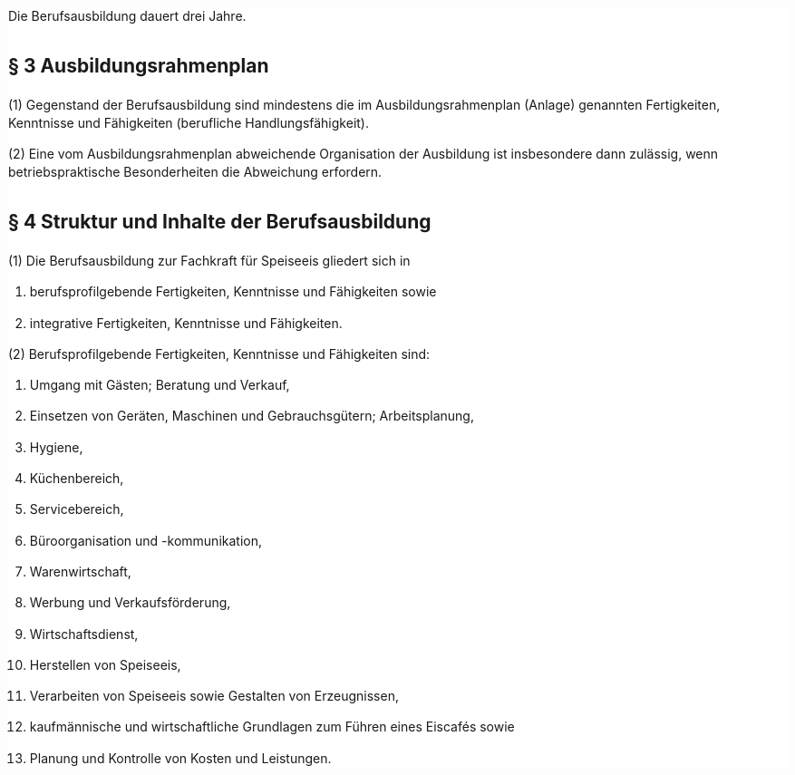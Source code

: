 Die Berufsausbildung dauert drei Jahre.


## § 3 Ausbildungsrahmenplan

(1) Gegenstand der Berufsausbildung sind mindestens die im
Ausbildungsrahmenplan (Anlage) genannten Fertigkeiten, Kenntnisse und
Fähigkeiten (berufliche Handlungsfähigkeit).

(2) Eine vom Ausbildungsrahmenplan abweichende Organisation der
Ausbildung ist insbesondere dann zulässig, wenn betriebspraktische
Besonderheiten die Abweichung erfordern.


## § 4 Struktur und Inhalte der Berufsausbildung

(1) Die Berufsausbildung zur Fachkraft für Speiseeis gliedert sich in

1.  berufsprofilgebende Fertigkeiten, Kenntnisse und Fähigkeiten sowie


2.  integrative Fertigkeiten, Kenntnisse und Fähigkeiten.




(2) Berufsprofilgebende Fertigkeiten, Kenntnisse und Fähigkeiten sind:

1.  Umgang mit Gästen; Beratung und Verkauf,


2.  Einsetzen von Geräten, Maschinen und Gebrauchsgütern; Arbeitsplanung,


3.  Hygiene,


4.  Küchenbereich,


5.  Servicebereich,


6.  Büroorganisation und -kommunikation,


7.  Warenwirtschaft,


8.  Werbung und Verkaufsförderung,


9.  Wirtschaftsdienst,


10. Herstellen von Speiseeis,


11. Verarbeiten von Speiseeis sowie Gestalten von Erzeugnissen,


12. kaufmännische und wirtschaftliche Grundlagen zum Führen eines Eiscafés
    sowie


13. Planung und Kontrolle von Kosten und Leistungen.
